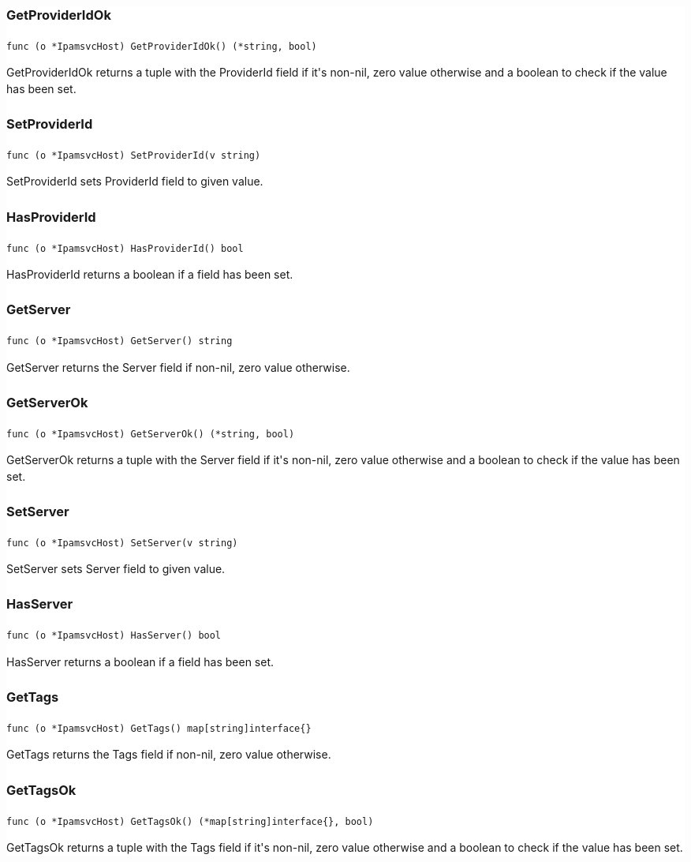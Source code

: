 ### GetProviderIdOk

`func (o *IpamsvcHost) GetProviderIdOk() (*string, bool)`

GetProviderIdOk returns a tuple with the ProviderId field if it's non-nil, zero value otherwise
and a boolean to check if the value has been set.

### SetProviderId

`func (o *IpamsvcHost) SetProviderId(v string)`

SetProviderId sets ProviderId field to given value.

### HasProviderId

`func (o *IpamsvcHost) HasProviderId() bool`

HasProviderId returns a boolean if a field has been set.

### GetServer

`func (o *IpamsvcHost) GetServer() string`

GetServer returns the Server field if non-nil, zero value otherwise.

### GetServerOk

`func (o *IpamsvcHost) GetServerOk() (*string, bool)`

GetServerOk returns a tuple with the Server field if it's non-nil, zero value otherwise
and a boolean to check if the value has been set.

### SetServer

`func (o *IpamsvcHost) SetServer(v string)`

SetServer sets Server field to given value.

### HasServer

`func (o *IpamsvcHost) HasServer() bool`

HasServer returns a boolean if a field has been set.

### GetTags

`func (o *IpamsvcHost) GetTags() map[string]interface{}`

GetTags returns the Tags field if non-nil, zero value otherwise.

### GetTagsOk

`func (o *IpamsvcHost) GetTagsOk() (*map[string]interface{}, bool)`

GetTagsOk returns a tuple with the Tags field if it's non-nil, zero value otherwise
and a boolean to check if the value has been set.
